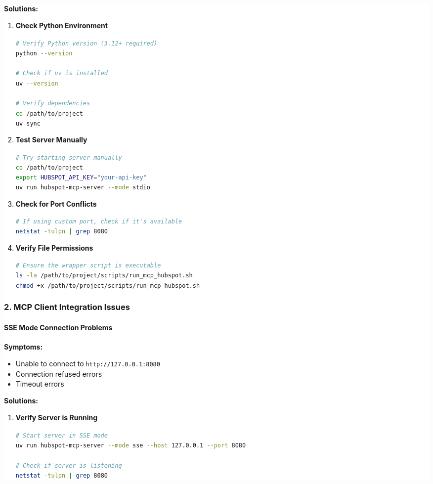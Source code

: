 **Solutions:**

1. **Check Python Environment**
   ```bash
   # Verify Python version (3.12+ required)
   python --version
   
   # Check if uv is installed
   uv --version
   
   # Verify dependencies
   cd /path/to/project
   uv sync
   ```

2. **Test Server Manually**
   ```bash
   # Try starting server manually
   cd /path/to/project
   export HUBSPOT_API_KEY="your-api-key"
   uv run hubspot-mcp-server --mode stdio
   ```

3. **Check for Port Conflicts**
   ```bash
   # If using custom port, check if it's available
   netstat -tulpn | grep 8080
   ```

4. **Verify File Permissions**
   ```bash
   # Ensure the wrapper script is executable
   ls -la /path/to/project/scripts/run_mcp_hubspot.sh
   chmod +x /path/to/project/scripts/run_mcp_hubspot.sh
   ```

### 2. MCP Client Integration Issues

#### SSE Mode Connection Problems

**Symptoms:**
- Unable to connect to `http://127.0.0.1:8080`
- Connection refused errors
- Timeout errors

**Solutions:**

1. **Verify Server is Running**
   ```bash
   # Start server in SSE mode
   uv run hubspot-mcp-server --mode sse --host 127.0.0.1 --port 8080
   
   # Check if server is listening
   netstat -tulpn | grep 8080
   ```
